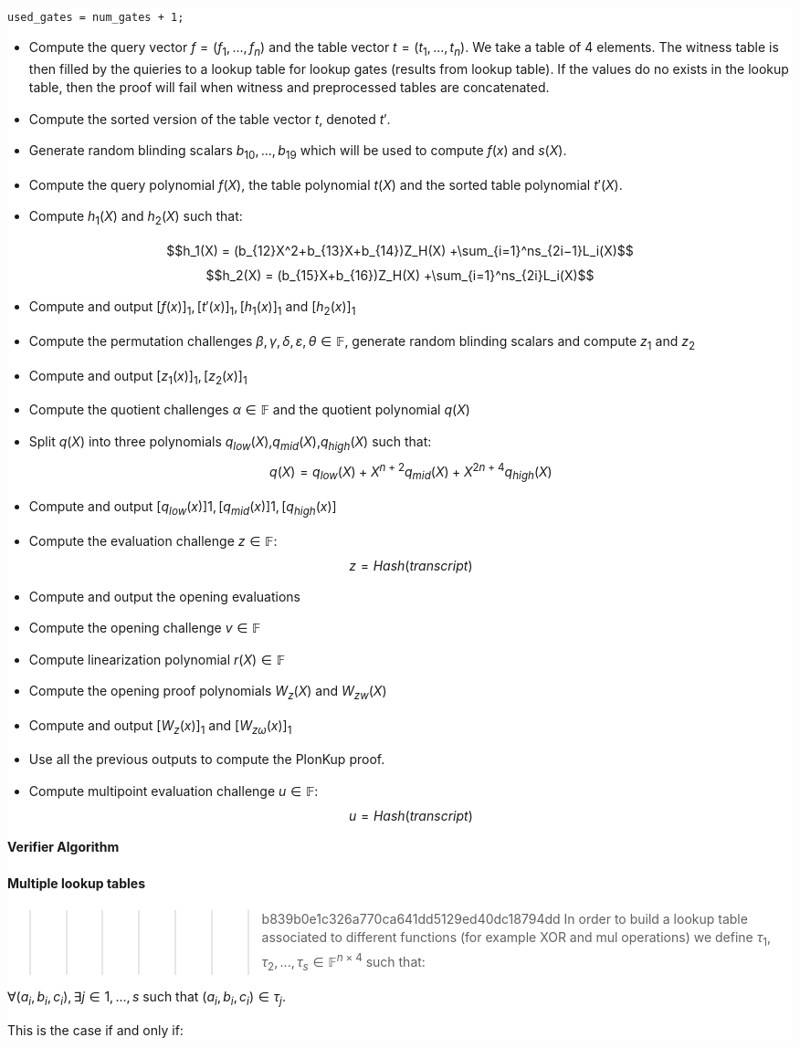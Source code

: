 ```used_gates = num_gates + 1;```

* Compute the query vector $f= (f_1,...,f_n)$ and the table vector $t= (t_1,...,t_n)$. We take a table of 4 elements. The witness table is then filled by the quieries to a lookup table for lookup gates (results from lookup table). If the values do no exists in the lookup table, then the proof will fail when witness and preprocessed tables are concatenated.

* Compute the sorted version of the table vector $t$, denoted $t′$.

* Generate random blinding scalars $b_{10},...,b_{19}$ which will be used to compute $f(x)$ and $s(X)$.

* Compute the query polynomial $f(X)$, the table polynomial $t(X)$ and the sorted table polynomial $t′(X)$.

* Compute $h_1(X)$ and $h_2(X)$ such that:

$$h_1(X) = (b_{12}X^2+b_{13}X+b_{14})Z_H(X) +\sum_{i=1}^ns_{2i−1}L_i(X)$$
$$h_2(X) = (b_{15}X+b_{16})Z_H(X) +\sum_{i=1}^ns_{2i}L_i(X)$$

* Compute and output $[f(x)]_1,[t′(x)]_1,[h_1(x)]_1$ and $[h_2(x)]_1$

* Compute the permutation challenges $\beta,\gamma,\delta,\varepsilon, \theta\in\mathbb{F}$, generate random blinding scalars and compute $z_1$ and $z_2$

* Compute and output $[z_1(x)]_1,[z_2(x)]_1$

* Compute the quotient challenges $\alpha\in\mathbb{F}$ and the quotient polynomial $q(X)$

* Split $q(X)$ into three polynomials $q_{low}(X)$,$q_{mid}(X)$,$q_{high}(X)$ such that:
$$q(X) =q_{low}(X) +X^{n+2}q_{mid}(X) +X^{2n+4}q_{high}(X)$$ 

* Compute and output $[q_{low}(x)]1,[q_{mid}(x)]1,[q_{high}(x)]$

* Compute the evaluation challenge $z\in\mathbb{F}$:
$$z=Hash(transcript)$$

* Compute and output the opening evaluations

* Compute the opening challenge $v\in\mathbb{F}$

* Compute linearization polynomial $r(X)\in\mathbb{F}$

* Compute the opening proof polynomials $W_z(X)$ and $W_{zw}(X)$

* Compute and output $[W_z(x)]_1$ and $[W_{zω}(x)]_1$

* Use all the previous outputs to compute the PlonKup proof.

* Compute multipoint evaluation challenge $u\in\mathbb{F}$:
$$u=Hash(transcript)$$

**Verifier Algorithm**

#### Multiple lookup tables
>>>>>>> b839b0e1c326a770ca641dd5129ed40dc18794dd
In order to build a lookup table associated to different functions (for example XOR and mul operations) we define 
$\tau_1,\tau_2,...,\tau_s\in\mathbb{F}^{n\times 4}$ such that:

$\forall (a_i,b_i,c_i), \exists j\in {1,...,s}$ such that $(a_i,b_i,c_i)\in\tau_j$. 

This is the case if and only if:

```